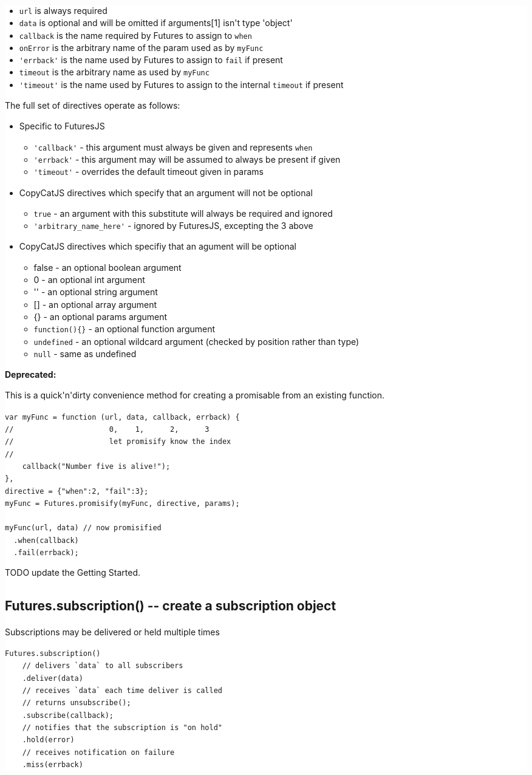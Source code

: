  * `url` is always required
  * `data` is optional and will be omitted if arguments[1] isn't type 'object'
  * `callback` is the name required by Futures to assign to `when`
  * `onError` is the arbitrary name of the param used as by `myFunc`
  * `'errback'` is the name used by Futures to assign to `fail` if present
  * `timeout` is the arbitrary name as used by `myFunc`
  * `'timeout'` is the name used by Futures to assign to the internal `timeout` if present

The full set of directives operate as follows:

  * Specific to FuturesJS
    * `'callback'` - this argument must always be given and represents `when`
    * `'errback'` - this argument may will be assumed to always be present if given
    * `'timeout'` - overrides the default timeout given in params

  * CopyCatJS directives which specify that an argument will not be optional
    * `true` - an argument with this substitute will always be required and ignored
    * `'arbitrary_name_here'` - ignored by FuturesJS, excepting the 3 above

  * CopyCatJS directives which specifiy that an agument will be optional
    * false - an optional boolean argument
    * 0 - an optional int argument
    * '' - an optional string argument
    * [] - an optional array argument
    * {} - an optional params argument
    * `function(){}` - an optional function argument
    * `undefined` - an optional wildcard argument (checked by position rather than type)
    * `null` - same as undefined

**Deprecated:**

This is a quick'n'dirty convenience method for creating a promisable from an existing function.

    var myFunc = function (url, data, callback, errback) {
    //                      0,    1,      2,      3
    //                      let promisify know the index
    //
        callback("Number five is alive!");
    },
    directive = {"when":2, "fail":3};
    myFunc = Futures.promisify(myFunc, directive, params);

    myFunc(url, data) // now promisified
      .when(callback)
      .fail(errback);

TODO update the Getting Started.


Futures.subscription() -- create a subscription object
----------------------

Subscriptions may be delivered or held multiple times

    Futures.subscription()
        // delivers `data` to all subscribers
        .deliver(data) 
        // receives `data` each time deliver is called
        // returns unsubscribe(); 
        .subscribe(callback);
        // notifies that the subscription is "on hold"
        .hold(error)
        // receives notification on failure
        .miss(errback)
